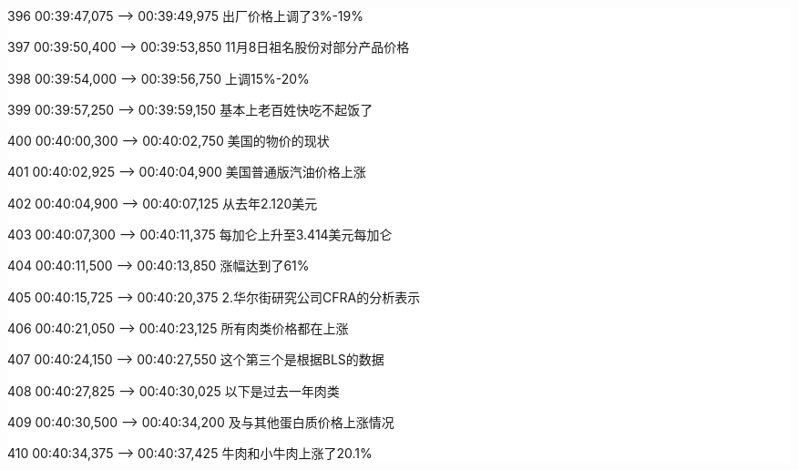 396
00:39:47,075 –&gt; 00:39:49,975
出厂价格上调了3%-19%
 
397
00:39:50,400 –&gt; 00:39:53,850
11月8日祖名股份对部分产品价格
 
398
00:39:54,000 –&gt; 00:39:56,750
上调15%-20%
 
399
00:39:57,250 –&gt; 00:39:59,150
基本上老百姓快吃不起饭了
 
400
00:40:00,300 –&gt; 00:40:02,750
美国的物价的现状
 
401
00:40:02,925 –&gt; 00:40:04,900
美国普通版汽油价格上涨
 
402
00:40:04,900 –&gt; 00:40:07,125
从去年2.120美元
 
403
00:40:07,300 –&gt; 00:40:11,375
每加仑上升至3.414美元每加仑
 
404
00:40:11,500 –&gt; 00:40:13,850
涨幅达到了61%
 
405
00:40:15,725 –&gt; 00:40:20,375
2.华尔街研究公司CFRA的分析表示
 
406
00:40:21,050 –&gt; 00:40:23,125
所有肉类价格都在上涨
 
407
00:40:24,150 –&gt; 00:40:27,550
这个第三个是根据BLS的数据
 
408
00:40:27,825 –&gt; 00:40:30,025
以下是过去一年肉类
 
409
00:40:30,500 –&gt; 00:40:34,200
及与其他蛋白质价格上涨情况
 
410
00:40:34,375 –&gt; 00:40:37,425
牛肉和小牛肉上涨了20.1%
 